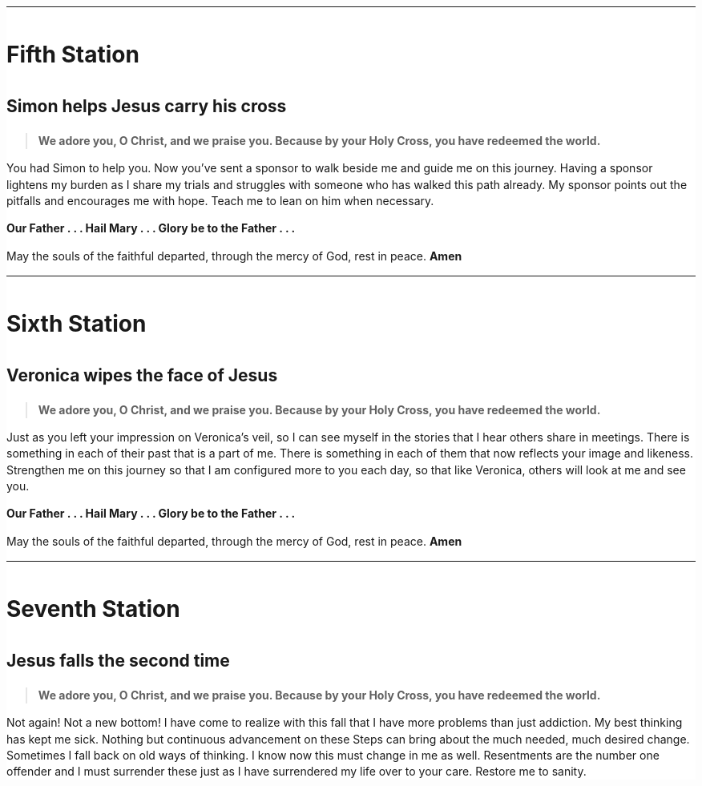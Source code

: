 ---------------------------
 
# Fifth Station
## Simon helps Jesus carry his cross

> **We adore you, O Christ, and we praise you.
> Because by your Holy Cross, you have redeemed the world.**

You had Simon to help you. Now you’ve sent a sponsor to walk beside me and guide me on this journey. Having a sponsor lightens my burden as I share my trials and struggles with someone who has walked this path already. My sponsor points out the pitfalls and encourages me with hope. Teach me to lean on him when necessary.

**Our Father . . . Hail Mary . . . Glory be to the Father . . .**

May the souls of the faithful departed, through the mercy of God, rest in peace. **Amen**

---------------------------

 
# Sixth Station
## Veronica wipes the face of Jesus

> **We adore you, O Christ, and we praise you.
> Because by your Holy Cross, you have redeemed the world.**

Just as you left your impression on Veronica’s veil, so I can see myself in the stories that I hear others share in meetings. There is something in each of their past that is a part of me. There is something in each of them that now reflects your image and likeness. Strengthen me on this journey so that I am configured more to you each day, so that like Veronica, others will look at me and see you.

**Our Father . . . Hail Mary . . . Glory be to the Father . . .**

May the souls of the faithful departed, through the mercy of God, rest in peace. **Amen**

---------------------------

 
# Seventh Station
## Jesus falls the second time

> **We adore you, O Christ, and we praise you.
> Because by your Holy Cross, you have redeemed the world.**

Not again! Not a new bottom! I have come to realize with this fall that I have more problems than just addiction. My best thinking has kept me sick. Nothing but continuous advancement on these Steps can bring about the much needed, much desired change. Sometimes I fall back on old ways of thinking. I know now this must change in me as well. Resentments are the number one offender and I must surrender these just as I have surrendered my life over to your care. Restore me to sanity.
